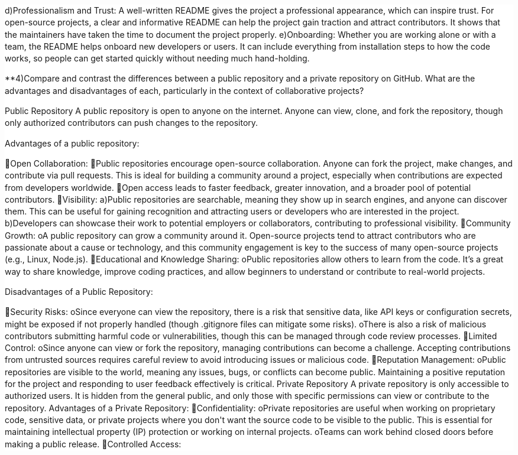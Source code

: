 d)Professionalism and Trust: A well-written README gives the project a professional appearance, which can inspire trust. For open-source projects, a clear and informative README can help the project gain traction and attract contributors. It shows that the maintainers have taken the time to document the project properly.
e)Onboarding: Whether you are working alone or with a team, the README helps onboard new developers or users. It can include everything from installation steps to how the code works, so people can get started quickly without needing much hand-holding.

**4)Compare and contrast the differences between a public repository and a private repository on GitHub. What are the advantages and disadvantages of each, particularly in the context of collaborative projects?

Public Repository
A public repository is open to anyone on the internet. Anyone can view, clone, and fork the repository, though only authorized contributors can push changes to the repository.

Advantages of a public repository:

Open Collaboration:
Public repositories encourage open-source collaboration. Anyone can fork the project, make changes, and contribute via pull requests. This is ideal for building a community around a project, especially when contributions are expected from developers worldwide.
Open access leads to faster feedback, greater innovation, and a broader pool of potential contributors.
Visibility:
a)Public repositories are searchable, meaning they show up in search engines, and anyone can discover them. This can be useful for gaining recognition and attracting users or developers who are interested in the project.
b)Developers can showcase their work to potential employers or collaborators, contributing to professional visibility.
Community Growth:
oA public repository can grow a community around it. Open-source projects tend to attract contributors who are passionate about a cause or technology, and this community engagement is key to the success of many open-source projects (e.g., Linux, Node.js).
Educational and Knowledge Sharing:
oPublic repositories allow others to learn from the code. It’s a great way to share knowledge, improve coding practices, and allow beginners to understand or contribute to real-world projects.

Disadvantages of a Public Repository:

Security Risks:
oSince everyone can view the repository, there is a risk that sensitive data, like API keys or configuration secrets, might be exposed if not properly handled (though .gitignore files can mitigate some risks).
oThere is also a risk of malicious contributors submitting harmful code or vulnerabilities, though this can be managed through code review processes.
Limited Control:
oSince anyone can view or fork the repository, managing contributions can become a challenge. Accepting contributions from untrusted sources requires careful review to avoid introducing issues or malicious code.
Reputation Management:
oPublic repositories are visible to the world, meaning any issues, bugs, or conflicts can become public. Maintaining a positive reputation for the project and responding to user feedback effectively is critical.
Private Repository
A private repository is only accessible to authorized users. It is hidden from the general public, and only those with specific permissions can view or contribute to the repository.
Advantages of a Private Repository:
Confidentiality:
oPrivate repositories are useful when working on proprietary code, sensitive data, or private projects where you don't want the source code to be visible to the public. This is essential for maintaining intellectual property (IP) protection or working on internal projects.
oTeams can work behind closed doors before making a public release.
Controlled Access: